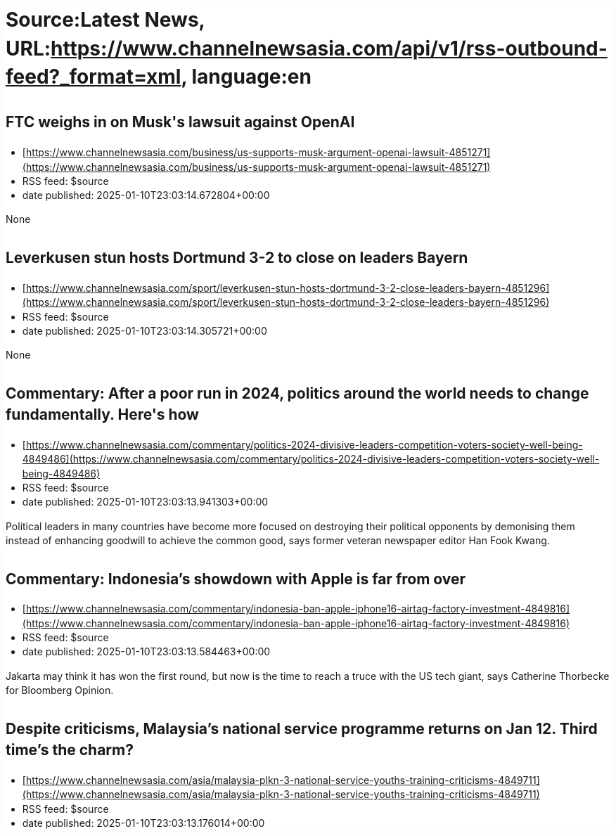 # Source:Latest News, URL:https://www.channelnewsasia.com/api/v1/rss-outbound-feed?_format=xml, language:en

## FTC weighs in on Musk's lawsuit against OpenAI
 - [https://www.channelnewsasia.com/business/us-supports-musk-argument-openai-lawsuit-4851271](https://www.channelnewsasia.com/business/us-supports-musk-argument-openai-lawsuit-4851271)
 - RSS feed: $source
 - date published: 2025-01-10T23:03:14.672804+00:00

None

## Leverkusen stun hosts Dortmund 3-2 to close on leaders Bayern
 - [https://www.channelnewsasia.com/sport/leverkusen-stun-hosts-dortmund-3-2-close-leaders-bayern-4851296](https://www.channelnewsasia.com/sport/leverkusen-stun-hosts-dortmund-3-2-close-leaders-bayern-4851296)
 - RSS feed: $source
 - date published: 2025-01-10T23:03:14.305721+00:00

None

## Commentary: After a poor run in 2024, politics around the world needs to change fundamentally. Here's how
 - [https://www.channelnewsasia.com/commentary/politics-2024-divisive-leaders-competition-voters-society-well-being-4849486](https://www.channelnewsasia.com/commentary/politics-2024-divisive-leaders-competition-voters-society-well-being-4849486)
 - RSS feed: $source
 - date published: 2025-01-10T23:03:13.941303+00:00

Political leaders in many countries have become more focused on destroying their political opponents by demonising them instead of enhancing goodwill to achieve the common good, says former veteran newspaper editor Han Fook Kwang.

## Commentary: Indonesia’s showdown with Apple is far from over
 - [https://www.channelnewsasia.com/commentary/indonesia-ban-apple-iphone16-airtag-factory-investment-4849816](https://www.channelnewsasia.com/commentary/indonesia-ban-apple-iphone16-airtag-factory-investment-4849816)
 - RSS feed: $source
 - date published: 2025-01-10T23:03:13.584463+00:00

Jakarta may think it has won the first round, but now is the time to reach a truce with the US tech giant, says Catherine Thorbecke for Bloomberg Opinion.

## Despite criticisms, Malaysia’s national service programme returns on Jan 12. Third time’s the charm?
 - [https://www.channelnewsasia.com/asia/malaysia-plkn-3-national-service-youths-training-criticisms-4849711](https://www.channelnewsasia.com/asia/malaysia-plkn-3-national-service-youths-training-criticisms-4849711)
 - RSS feed: $source
 - date published: 2025-01-10T23:03:13.176014+00:00
